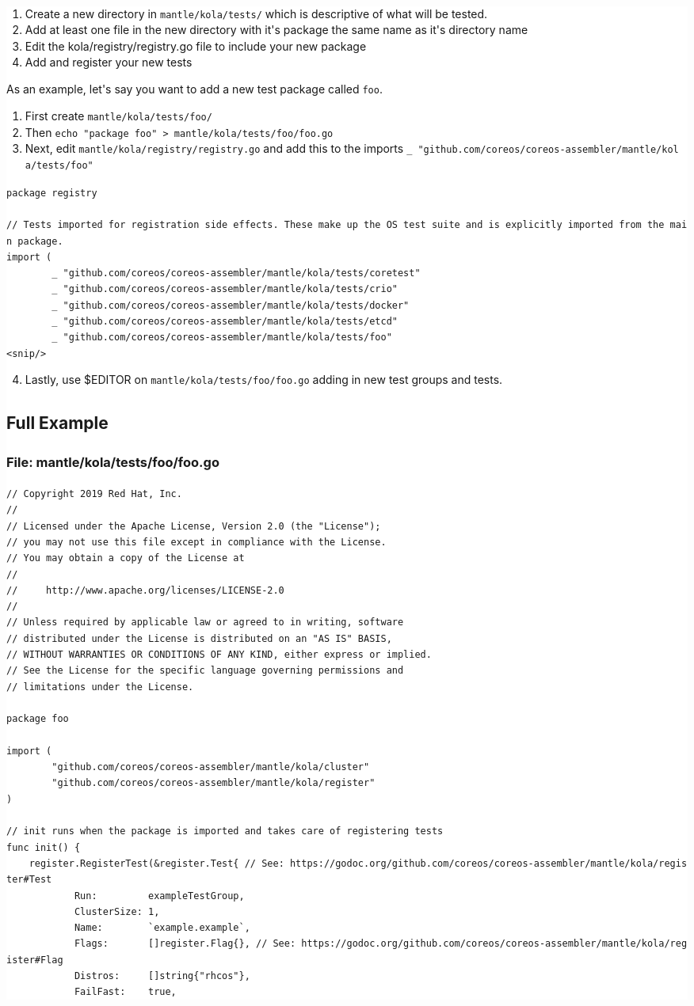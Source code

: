 1. Create a new directory in `mantle/kola/tests/` which is descriptive of what will be tested.
2. Add at least one file in the new directory with it's package the same name as it's directory name
3. Edit the kola/registry/registry.go file to include your new package
4. Add and register your new tests

As an example, let's say you want to add a new test package called `foo`.

1. First create `mantle/kola/tests/foo/`
2. Then `echo "package foo" > mantle/kola/tests/foo/foo.go`
3. Next, edit `mantle/kola/registry/registry.go` and add this to the imports `_ "github.com/coreos/coreos-assembler/mantle/kola/tests/foo"`

```golang
package registry

// Tests imported for registration side effects. These make up the OS test suite and is explicitly imported from the main package.
import (
        _ "github.com/coreos/coreos-assembler/mantle/kola/tests/coretest"
        _ "github.com/coreos/coreos-assembler/mantle/kola/tests/crio"
        _ "github.com/coreos/coreos-assembler/mantle/kola/tests/docker"
        _ "github.com/coreos/coreos-assembler/mantle/kola/tests/etcd"
        _ "github.com/coreos/coreos-assembler/mantle/kola/tests/foo"
<snip/>
```

4. Lastly, use $EDITOR on `mantle/kola/tests/foo/foo.go` adding in new test groups and tests.

## Full Example

### File: mantle/kola/tests/foo/foo.go
```golang
// Copyright 2019 Red Hat, Inc.
//
// Licensed under the Apache License, Version 2.0 (the "License");
// you may not use this file except in compliance with the License.
// You may obtain a copy of the License at
//
//     http://www.apache.org/licenses/LICENSE-2.0
//
// Unless required by applicable law or agreed to in writing, software
// distributed under the License is distributed on an "AS IS" BASIS,
// WITHOUT WARRANTIES OR CONDITIONS OF ANY KIND, either express or implied.
// See the License for the specific language governing permissions and
// limitations under the License.

package foo

import (
        "github.com/coreos/coreos-assembler/mantle/kola/cluster"
        "github.com/coreos/coreos-assembler/mantle/kola/register"
)

// init runs when the package is imported and takes care of registering tests
func init() {
    register.RegisterTest(&register.Test{ // See: https://godoc.org/github.com/coreos/coreos-assembler/mantle/kola/register#Test
            Run:         exampleTestGroup,
            ClusterSize: 1,
            Name:        `example.example`,
            Flags:       []register.Flag{}, // See: https://godoc.org/github.com/coreos/coreos-assembler/mantle/kola/register#Flag
            Distros:     []string{"rhcos"},
            FailFast:    true,
```